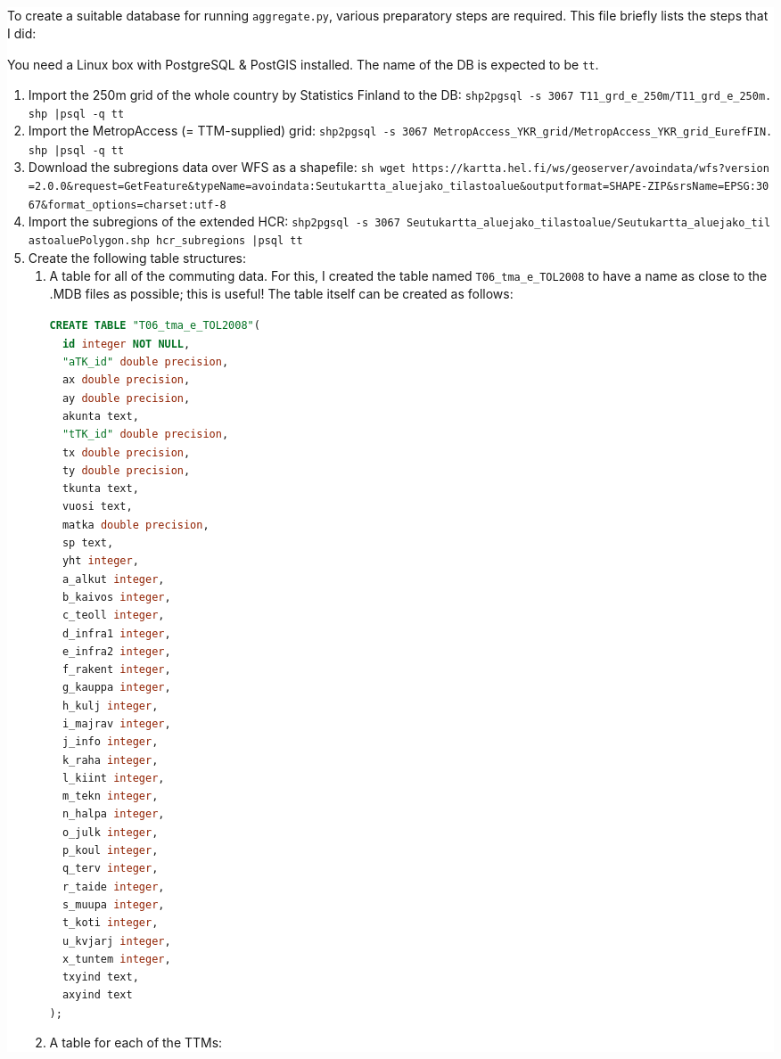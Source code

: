 To create a suitable database for running ```aggregate.py```, various preparatory steps are required. This file briefly lists the steps that I did:

You need a Linux box with PostgreSQL & PostGIS installed. The name of the DB is expected to be ```tt```.

1. Import the 250m grid of the whole country by Statistics Finland to the DB: ```shp2pgsql -s 3067 T11_grd_e_250m/T11_grd_e_250m.shp |psql -q tt```
2. Import the MetropAccess (= TTM-supplied) grid: ```shp2pgsql -s 3067 MetropAccess_YKR_grid/MetropAccess_YKR_grid_EurefFIN.shp |psql -q tt```
3. Download the subregions data over WFS as a shapefile:
        ```sh
        wget https://kartta.hel.fi/ws/geoserver/avoindata/wfs?version=2.0.0&request=GetFeature&typeName=avoindata:Seutukartta_aluejako_tilastoalue&outputformat=SHAPE-ZIP&srsName=EPSG:3067&format_options=charset:utf-8
        ```
4. Import the subregions of the extended HCR: ```shp2pgsql -s 3067 Seutukartta_aluejako_tilastoalue/Seutukartta_aluejako_tilastoaluePolygon.shp hcr_subregions |psql tt```
5. Create the following table structures:
    1. A table for all of the commuting data. For this, I created the table named ```T06_tma_e_TOL2008``` to have a name as close to the .MDB files as possible; this is useful! The table itself can be created as follows:
        ```sql
        CREATE TABLE "T06_tma_e_TOL2008"(
          id integer NOT NULL,
          "aTK_id" double precision,
          ax double precision,
          ay double precision,
          akunta text,
          "tTK_id" double precision,
          tx double precision,
          ty double precision,
          tkunta text,
          vuosi text,
          matka double precision,
          sp text,
          yht integer,
          a_alkut integer,
          b_kaivos integer,
          c_teoll integer,
          d_infra1 integer,
          e_infra2 integer,
          f_rakent integer,
          g_kauppa integer,
          h_kulj integer,
          i_majrav integer,
          j_info integer,
          k_raha integer,
          l_kiint integer,
          m_tekn integer,
          n_halpa integer,
          o_julk integer,
          p_koul integer,
          q_terv integer,
          r_taide integer,
          s_muupa integer,
          t_koti integer,
          u_kvjarj integer,
          x_tuntem integer,
          txyind text,
          axyind text
        );
        ```
    2. A table for each of the TTMs: